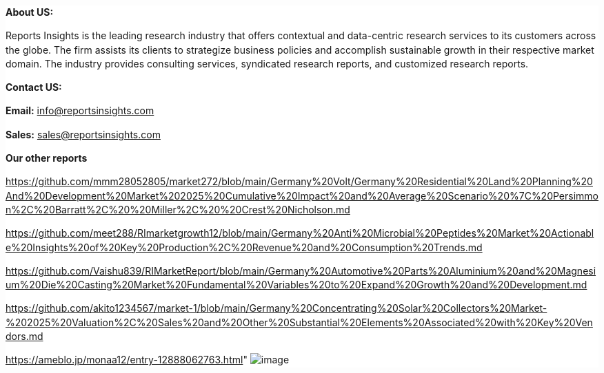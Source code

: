 <strong><strong>About US</strong>:</strong>

Reports Insights is the leading research industry that offers contextual and data-centric research services to its customers across the globe. The firm assists its clients to strategize business policies and accomplish sustainable growth in their respective market domain. The industry provides consulting services, syndicated research reports, and customized research reports.

<strong>Contact US:</strong>

<p class=""""><b>Email:</b> <a href=mailto:info@reportsinsights.com>info@reportsinsights.com</a></p>
<p class=""""><b>Sales:</b> <a href=mailto:sales@reportsinsights.com>sales@reportsinsights.com</a></p>

<strong>Our other reports</strong>

<a href=https://github.com/mmm28052805/market272/blob/main/Germany%20Volt/Germany%20Residential%20Land%20Planning%20And%20Development%20Market%202025%20Cumulative%20Impact%20and%20Average%20Scenario%20%7C%20Persimmon%2C%20Barratt%2C%20%20Miller%2C%20%20Crest%20Nicholson.md>https://github.com/mmm28052805/market272/blob/main/Germany%20Volt/Germany%20Residential%20Land%20Planning%20And%20Development%20Market%202025%20Cumulative%20Impact%20and%20Average%20Scenario%20%7C%20Persimmon%2C%20Barratt%2C%20%20Miller%2C%20%20Crest%20Nicholson.md</a>

<a href=https://github.com/meet288/RImarketgrowth12/blob/main/Germany%20Anti%20Microbial%20Peptides%20Market%20Actionable%20Insights%20of%20Key%20Production%2C%20Revenue%20and%20Consumption%20Trends.md>https://github.com/meet288/RImarketgrowth12/blob/main/Germany%20Anti%20Microbial%20Peptides%20Market%20Actionable%20Insights%20of%20Key%20Production%2C%20Revenue%20and%20Consumption%20Trends.md</a>

<a href=https://github.com/Vaishu839/RIMarketReport/blob/main/Germany%20Automotive%20Parts%20Aluminium%20and%20Magnesium%20Die%20Casting%20Market%20Fundamental%20Variables%20to%20Expand%20Growth%20and%20Development.md>https://github.com/Vaishu839/RIMarketReport/blob/main/Germany%20Automotive%20Parts%20Aluminium%20and%20Magnesium%20Die%20Casting%20Market%20Fundamental%20Variables%20to%20Expand%20Growth%20and%20Development.md</a>

<a href=https://github.com/akito1234567/market-1/blob/main/Germany%20Concentrating%20Solar%20Collectors%20Market-%202025%20Valuation%2C%20Sales%20and%20Other%20Substantial%20Elements%20Associated%20with%20Key%20Vendors.md>https://github.com/akito1234567/market-1/blob/main/Germany%20Concentrating%20Solar%20Collectors%20Market-%202025%20Valuation%2C%20Sales%20and%20Other%20Substantial%20Elements%20Associated%20with%20Key%20Vendors.md</a>

<a href=https://ameblo.jp/monaa12/entry-12888062763.html>https://ameblo.jp/monaa12/entry-12888062763.html</a>"
![image](https://github.com/user-attachments/assets/782083dd-97ff-429d-acf1-c3b9dc5f8b91)
